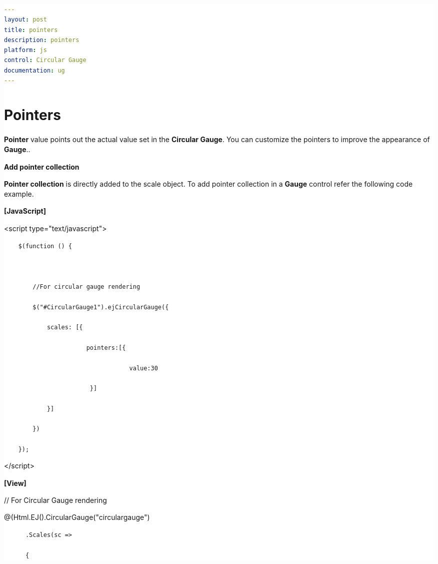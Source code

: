 ```yaml
---
layout: post
title: pointers
description: pointers
platform: js
control: Circular Gauge
documentation: ug
---
```


# Pointers

**Pointer** value points out the actual value set in the **Circular Gauge**. You can customize the pointers to improve the appearance of **Gauge**..

**Add pointer collection**

**Pointer collection** is directly added to the scale object. To add pointer collection in a **Gauge** control refer the following code example.  



**[JavaScript]**

&lt;script type="text/javascript"&gt;

        $(function () {



            //For circular gauge rendering  

            $("#CircularGauge1").ejCircularGauge({

                scales: [{ 

                           pointers:[{

                                       value:30

                            }]

                }]

            })

        });

&lt;/script&gt;



**[View]**

// For Circular Gauge rendering

@(Html.EJ().CircularGauge("circulargauge")

          .Scales(sc =>

          {
